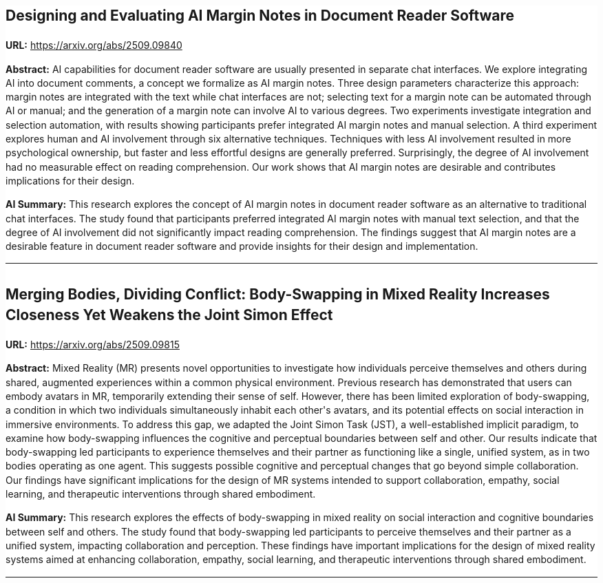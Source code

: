 
## Designing and Evaluating AI Margin Notes in Document Reader Software
**URL:** https://arxiv.org/abs/2509.09840

**Abstract:** AI capabilities for document reader software are usually presented in separate chat interfaces. We explore integrating AI into document comments, a concept we formalize as AI margin notes. Three design parameters characterize this approach: margin notes are integrated with the text while chat interfaces are not; selecting text for a margin note can be automated through AI or manual; and the generation of a margin note can involve AI to various degrees. Two experiments investigate integration and selection automation, with results showing participants prefer integrated AI margin notes and manual selection. A third experiment explores human and AI involvement through six alternative techniques. Techniques with less AI involvement resulted in more psychological ownership, but faster and less effortful designs are generally preferred. Surprisingly, the degree of AI involvement had no measurable effect on reading comprehension. Our work shows that AI margin notes are desirable and contributes implications for their design.

**AI Summary:** This research explores the concept of AI margin notes in document reader software as an alternative to traditional chat interfaces. The study found that participants preferred integrated AI margin notes with manual text selection, and that the degree of AI involvement did not significantly impact reading comprehension. The findings suggest that AI margin notes are a desirable feature in document reader software and provide insights for their design and implementation.

---

## Merging Bodies, Dividing Conflict: Body-Swapping in Mixed Reality Increases Closeness Yet Weakens the Joint Simon Effect
**URL:** https://arxiv.org/abs/2509.09815

**Abstract:** Mixed Reality (MR) presents novel opportunities to investigate how individuals perceive themselves and others during shared, augmented experiences within a common physical environment. Previous research has demonstrated that users can embody avatars in MR, temporarily extending their sense of self. However, there has been limited exploration of body-swapping, a condition in which two individuals simultaneously inhabit each other's avatars, and its potential effects on social interaction in immersive environments. To address this gap, we adapted the Joint Simon Task (JST), a well-established implicit paradigm, to examine how body-swapping influences the cognitive and perceptual boundaries between self and other. Our results indicate that body-swapping led participants to experience themselves and their partner as functioning like a single, unified system, as in two bodies operating as one agent. This suggests possible cognitive and perceptual changes that go beyond simple collaboration. Our findings have significant implications for the design of MR systems intended to support collaboration, empathy, social learning, and therapeutic interventions through shared embodiment.

**AI Summary:** This research explores the effects of body-swapping in mixed reality on social interaction and cognitive boundaries between self and others. The study found that body-swapping led participants to perceive themselves and their partner as a unified system, impacting collaboration and perception. These findings have important implications for the design of mixed reality systems aimed at enhancing collaboration, empathy, social learning, and therapeutic interventions through shared embodiment.

---
